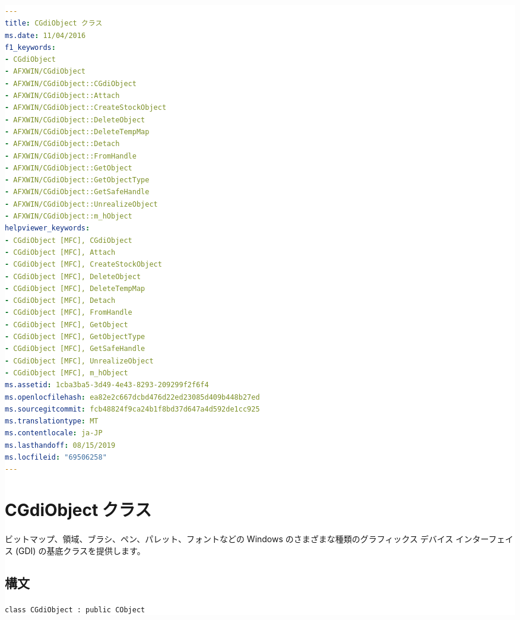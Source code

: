 ```yaml
---
title: CGdiObject クラス
ms.date: 11/04/2016
f1_keywords:
- CGdiObject
- AFXWIN/CGdiObject
- AFXWIN/CGdiObject::CGdiObject
- AFXWIN/CGdiObject::Attach
- AFXWIN/CGdiObject::CreateStockObject
- AFXWIN/CGdiObject::DeleteObject
- AFXWIN/CGdiObject::DeleteTempMap
- AFXWIN/CGdiObject::Detach
- AFXWIN/CGdiObject::FromHandle
- AFXWIN/CGdiObject::GetObject
- AFXWIN/CGdiObject::GetObjectType
- AFXWIN/CGdiObject::GetSafeHandle
- AFXWIN/CGdiObject::UnrealizeObject
- AFXWIN/CGdiObject::m_hObject
helpviewer_keywords:
- CGdiObject [MFC], CGdiObject
- CGdiObject [MFC], Attach
- CGdiObject [MFC], CreateStockObject
- CGdiObject [MFC], DeleteObject
- CGdiObject [MFC], DeleteTempMap
- CGdiObject [MFC], Detach
- CGdiObject [MFC], FromHandle
- CGdiObject [MFC], GetObject
- CGdiObject [MFC], GetObjectType
- CGdiObject [MFC], GetSafeHandle
- CGdiObject [MFC], UnrealizeObject
- CGdiObject [MFC], m_hObject
ms.assetid: 1cba3ba5-3d49-4e43-8293-209299f2f6f4
ms.openlocfilehash: ea82e2c667dcbd476d22ed23085d409b448b27ed
ms.sourcegitcommit: fcb48824f9ca24b1f8bd37d647a4d592de1cc925
ms.translationtype: MT
ms.contentlocale: ja-JP
ms.lasthandoff: 08/15/2019
ms.locfileid: "69506258"
---
```

# <a name="cgdiobject-class"></a>CGdiObject クラス

ビットマップ、領域、ブラシ、ペン、パレット、フォントなどの Windows のさまざまな種類のグラフィックス デバイス インターフェイス (GDI) の基底クラスを提供します。

## <a name="syntax"></a>構文

```
class CGdiObject : public CObject
```
